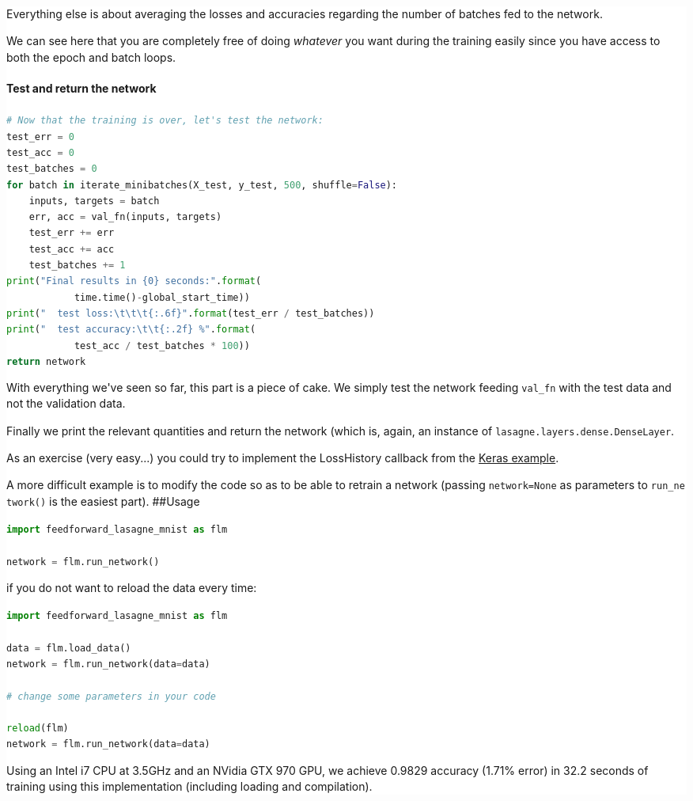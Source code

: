 Everything else is about averaging the losses and accuracies regarding the number of batches fed to the network.

We can see here that you are completely free of doing *whatever* you want during the training easily since you have access to both the epoch and batch loops. 

#### Test and return the network
```python
# Now that the training is over, let's test the network:
test_err = 0
test_acc = 0
test_batches = 0
for batch in iterate_minibatches(X_test, y_test, 500, shuffle=False):
    inputs, targets = batch
    err, acc = val_fn(inputs, targets)
    test_err += err
    test_acc += acc
    test_batches += 1
print("Final results in {0} seconds:".format(
            time.time()-global_start_time))
print("  test loss:\t\t\t{:.6f}".format(test_err / test_batches))
print("  test accuracy:\t\t{:.2f} %".format(
            test_acc / test_batches * 100))
return network
```

With everything we've seen so far, this part is a piece of cake. We simply test the network feeding `val_fn` with the test data and not the validation data. 

Finally we print the relevant quantities and return the network (which is, again, an instance of `lasagne.layers.dense.DenseLayer`.

As an exercise (very easy...) you could try to implement the LossHistory callback from the [Keras example](../keras/).

A more difficult example is to modify the code so as to be able to retrain a network (passing `network=None` as parameters to `run_network()` is the easiest part). 
##Usage

```python
import feedforward_lasagne_mnist as flm

network = flm.run_network()
```
if you do not want to reload the data every time:

```python
import feedforward_lasagne_mnist as flm

data = flm.load_data()
network = flm.run_network(data=data)

# change some parameters in your code

reload(flm)
network = flm.run_network(data=data)

```
Using an Intel i7 CPU at 3.5GHz and an NVidia GTX 970 GPU, we achieve 0.9829 accuracy (1.71% error) in 32.2 seconds of training using this implementation (including loading and compilation). 
